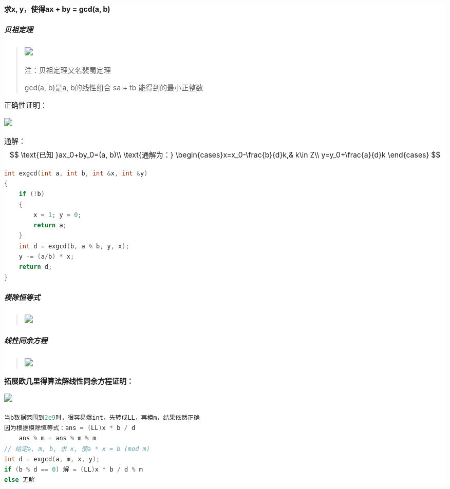 **求x, y，使得ax + by = gcd(a, b)**

#####  贝祖定理

> ![](https://img2023.cnblogs.com/blog/3051960/202405/3051960-20240501132517336-529573937.png)
>
> 注：贝祖定理又名裴蜀定理
>
> gcd(a, b)是a, b的线性组合 sa + tb 能得到的最小正整数

正确性证明：

![](https://img2023.cnblogs.com/blog/3051960/202405/3051960-20240501132517771-700251458.jpg)

通解：
$$
\text{已知 }ax_0+by_0=(a, b)\\
\text{通解为：}
\begin{cases}x=x_0-\frac{b}{d}k,& k\in Z\\
y=y_0+\frac{a}{d}k
\end{cases}
$$

```c++
int exgcd(int a, int b, int &x, int &y)
{
    if (!b)
    {
        x = 1; y = 0;
        return a;
    }
    int d = exgcd(b, a % b, y, x);
    y -= (a/b) * x;
    return d;
}
```

##### 模除恒等式

> ![](https://img2023.cnblogs.com/blog/3051960/202405/3051960-20240501132518194-315842005.png)

#####  线性同余方程

> ![](https://img2023.cnblogs.com/blog/3051960/202405/3051960-20240501132518533-110231848.png)

**拓展欧几里得算法解线性同余方程证明：**

![](https://img2023.cnblogs.com/blog/3051960/202405/3051960-20240501132518902-160596992.jpg)

```c++
当b数据范围到2e9时，很容易爆int，先转成LL，再模m，结果依然正确
因为根据模除恒等式：ans = (LL)x * b / d
    ans % m = ans % m % m
// 给定a, m, b, 求 x, 使a * x = b (mod m)
int d = exgcd(a, m, x, y);
if (b % d == 0) 解 = (LL)x * b / d % m 
else 无解
```
